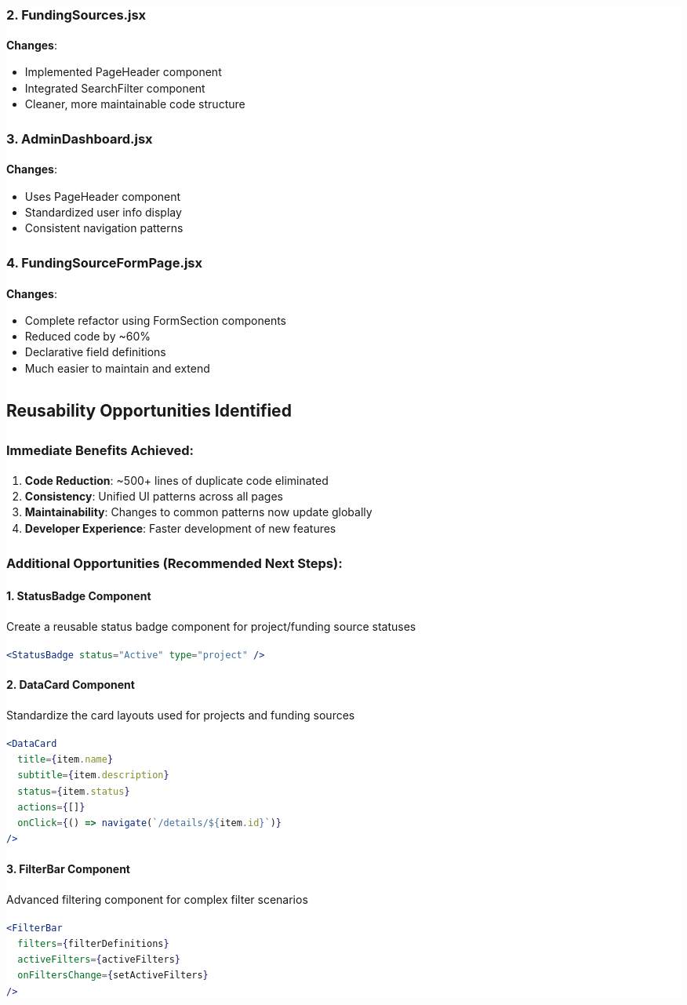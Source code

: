 ### 2. FundingSources.jsx
**Changes**:
- Implemented PageHeader component
- Integrated SearchFilter component
- Cleaner, more maintainable code structure

### 3. AdminDashboard.jsx
**Changes**:
- Uses PageHeader component
- Standardized user info display
- Consistent navigation patterns

### 4. FundingSourceFormPage.jsx
**Changes**:
- Complete refactor using FormSection components
- Reduced code by ~60%
- Declarative field definitions
- Much easier to maintain and extend

## Reusability Opportunities Identified

### Immediate Benefits Achieved:
1. **Code Reduction**: ~500+ lines of duplicate code eliminated
2. **Consistency**: Unified UI patterns across all pages
3. **Maintainability**: Changes to common patterns now update globally
4. **Developer Experience**: Faster development of new features

### Additional Opportunities (Recommended Next Steps):

#### 1. StatusBadge Component
Create a reusable status badge component for project/funding source statuses
```jsx
<StatusBadge status="Active" type="project" />
```

#### 2. DataCard Component
Standardize the card layouts used for projects and funding sources
```jsx
<DataCard
  title={item.name}
  subtitle={item.description}
  status={item.status}
  actions={[]}
  onClick={() => navigate(`/details/${item.id}`)}
/>
```

#### 3. FilterBar Component
Advanced filtering component for complex filter scenarios
```jsx
<FilterBar
  filters={filterDefinitions}
  activeFilters={activeFilters}
  onFiltersChange={setActiveFilters}
/>
```
